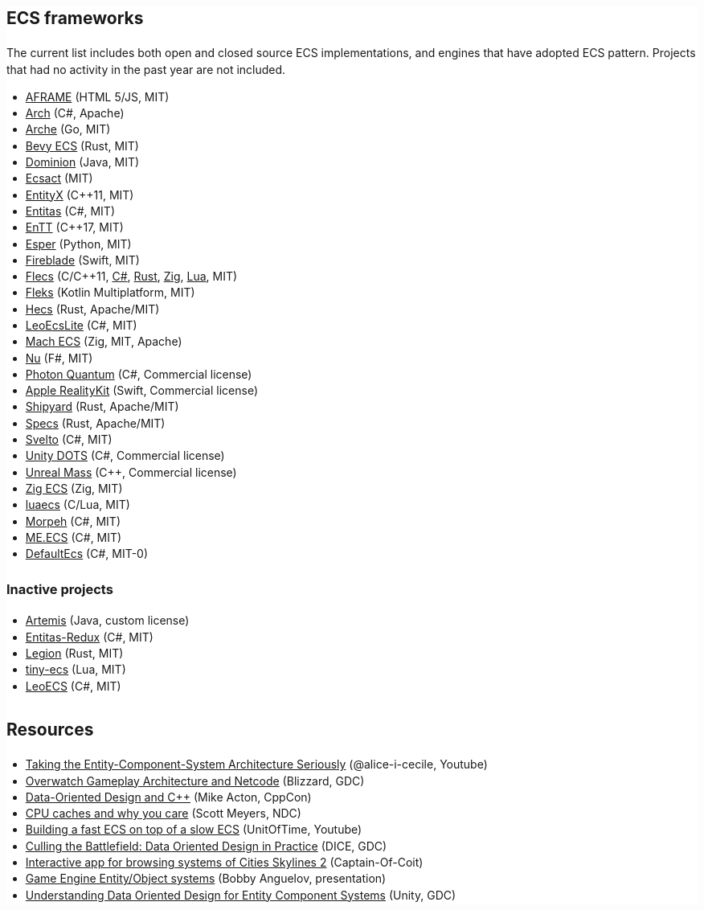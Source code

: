 ## ECS frameworks
The current list includes both open and closed source ECS implementations, and engines that have adopted ECS pattern. Projects that had no activity in the past year are not included.

- [AFRAME](https://aframe.io) (HTML 5/JS, MIT)
- [Arch](https://github.com/genaray/Arch) (C#, Apache)
- [Arche](https://github.com/mlange-42/arche) (Go, MIT)
- [Bevy ECS](https://github.com/bevyengine/bevy) (Rust, MIT)
- [Dominion](https://github.com/dominion-dev/dominion-ecs-java) (Java, MIT)
- [Ecsact](https://ecsact.dev) (MIT)
- [EntityX](https://github.com/alecthomas/entityx) (C++11, MIT)
- [Entitas](https://github.com/sschmid/Entitas-CSharp) (C#, MIT)
- [EnTT](https://github.com/skypjack/entt) (C++17, MIT)
- [Esper](https://github.com/benmoran56/esper) (Python, MIT)
- [Fireblade](https://github.com/fireblade-engine/ecs) (Swift, MIT)
- [Flecs](https://github.com/SanderMertens/flecs) (C/C++11, [C#](https://github.com/flecs-hub/flecs-cs), [Rust](https://github.com/jazzay/flecs-rs), [Zig](https://github.com/prime31/zig-flecs), [Lua](https://github.com/flecs-hub/flecs-lua), MIT)
- [Fleks](https://github.com/Quillraven/Fleks) (Kotlin Multiplatform, MIT)
- [Hecs](https://github.com/Ralith/hecs) (Rust, Apache/MIT)
- [LeoEcsLite](https://github.com/Leopotam/ecslite) (C#, MIT)
- [Mach ECS](https://github.com/hexops/mach) (Zig, MIT, Apache)
- [Nu](https://github.com/bryanedds/Nu) (F#, MIT)
- [Photon Quantum](https://doc.photonengine.com/en-us/quantum/current/getting-started/quantum-intro) (C#, Commercial license)
- [Apple RealityKit](https://developer.apple.com/documentation/realitykit) (Swift, Commercial license)
- [Shipyard](https://github.com/leudz/shipyard) (Rust, Apache/MIT)
- [Specs](https://github.com/amethyst/specs) (Rust, Apache/MIT)
- [Svelto](https://github.com/sebas77/Svelto.ECS) (C#, MIT)
- [Unity DOTS](https://unity.com/dots) (C#, Commercial license)
- [Unreal Mass](https://docs.unrealengine.com/5.0/en-US/overview-of-mass-entity-in-unreal-engine/) (C++, Commercial license)
- [Zig ECS](https://github.com/prime31/zig-ecs) (Zig, MIT)
- [luaecs](https://github.com/cloudwu/luaecs) (C/Lua, MIT)
- [Morpeh](https://github.com/scellecs/morpeh) (C#, MIT)
- [ME.ECS](https://github.com/chromealex/ecs) (C#, MIT)
- [DefaultEcs](https://github.com/Doraku/DefaultEcs) (C#, MIT-0)

### Inactive projects
- [Artemis](https://github.com/junkdog/artemis-odb) (Java, custom license)
- [Entitas-Redux](https://github.com/jeffcampbellmakesgames/Entitas-Redux) (C#, MIT)
- [Legion](https://github.com/amethyst/legion) (Rust, MIT)
- [tiny-ecs](https://github.com/bakpakin/tiny-ecs) (Lua, MIT)
- [LeoECS](https://github.com/Leopotam/ecs) (C#, MIT)

## Resources
- [Taking the Entity-Component-System Architecture Seriously](https://www.youtube.com/watch?v=VpiprNBEZsk) (@alice-i-cecile, Youtube)
- [Overwatch Gameplay Architecture and Netcode](https://www.youtube.com/watch?v=W3aieHjyNvw) (Blizzard, GDC)
- [Data-Oriented Design and C++](https://www.youtube.com/watch?v=rX0ItVEVjHc) (Mike Acton, CppCon)
- [CPU caches and why you care](https://vimeo.com/97337258) (Scott Meyers, NDC)
- [Building a fast ECS on top of a slow ECS](https://youtu.be/71RSWVyOMEY) (UnitOfTime, Youtube)
- [Culling the Battlefield: Data Oriented Design in Practice](https://www.gdcvault.com/play/1014491/Culling-the-Battlefield-Data-Oriented) (DICE, GDC)
- [Interactive app for browsing systems of Cities Skylines 2](https://captain-of-coit.github.io/cs2-ecs-explorer/#) (Captain-Of-Coit)
- [Game Engine Entity/Object systems](https://www.youtube.com/watch?v=jjEsB611kxs) (Bobby Anguelov, presentation)
- [Understanding Data Oriented Design for Entity Component Systems](https://www.youtube.com/watch?v=0_Byw9UMn9g) (Unity, GDC)